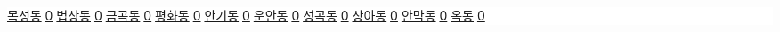 
  <tr class="item">
    <td><a href="경상북도 안동시 목성동">목성동</a></td>
    <td><a href="경상북도 안동시 목성동">0</a></td>
  </tr>
    

  <tr class="item">
    <td><a href="경상북도 안동시 법상동">법상동</a></td>
    <td><a href="경상북도 안동시 법상동">0</a></td>
  </tr>
    

  <tr class="item">
    <td><a href="경상북도 안동시 금곡동">금곡동</a></td>
    <td><a href="경상북도 안동시 금곡동">0</a></td>
  </tr>
    

  <tr class="item">
    <td><a href="경상북도 안동시 평화동">평화동</a></td>
    <td><a href="경상북도 안동시 평화동">0</a></td>
  </tr>
    

  <tr class="item">
    <td><a href="경상북도 안동시 안기동">안기동</a></td>
    <td><a href="경상북도 안동시 안기동">0</a></td>
  </tr>
    

  <tr class="item">
    <td><a href="경상북도 안동시 운안동">운안동</a></td>
    <td><a href="경상북도 안동시 운안동">0</a></td>
  </tr>
    

  <tr class="item">
    <td><a href="경상북도 안동시 성곡동">성곡동</a></td>
    <td><a href="경상북도 안동시 성곡동">0</a></td>
  </tr>
    

  <tr class="item">
    <td><a href="경상북도 안동시 상아동">상아동</a></td>
    <td><a href="경상북도 안동시 상아동">0</a></td>
  </tr>
    

  <tr class="item">
    <td><a href="경상북도 안동시 안막동">안막동</a></td>
    <td><a href="경상북도 안동시 안막동">0</a></td>
  </tr>
    

  <tr class="item">
    <td><a href="경상북도 안동시 옥동">옥동</a></td>
    <td><a href="경상북도 안동시 옥동">0</a></td>
  </tr>
    
